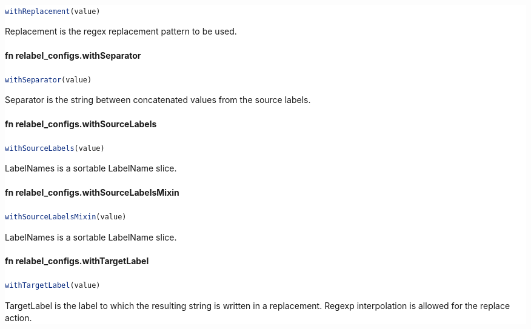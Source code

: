 ```ts
withReplacement(value)
```

Replacement is the regex replacement pattern to be used.

#### fn relabel_configs.withSeparator

```ts
withSeparator(value)
```

Separator is the string between concatenated values from the source labels.

#### fn relabel_configs.withSourceLabels

```ts
withSourceLabels(value)
```

LabelNames is a sortable LabelName slice.

#### fn relabel_configs.withSourceLabelsMixin

```ts
withSourceLabelsMixin(value)
```

LabelNames is a sortable LabelName slice.

#### fn relabel_configs.withTargetLabel

```ts
withTargetLabel(value)
```

TargetLabel is the label to which the resulting string is written in a replacement.
Regexp interpolation is allowed for the replace action.
